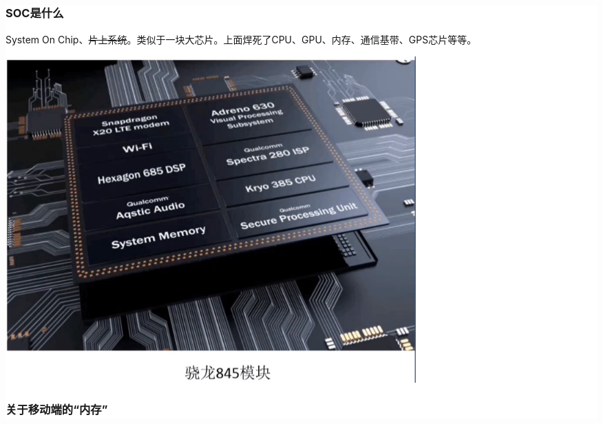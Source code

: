 ### SOC是什么

System On Chip、~~片上系统~~。类似于一块大芯片。上面焊死了CPU、GPU、内存、通信基带、GPS芯片等等。

<img src="Images/image-20220925225127134.png" alt="image-20220925225127134" style="zoom: 80%;" /> 

### 关于移动端的“内存”
